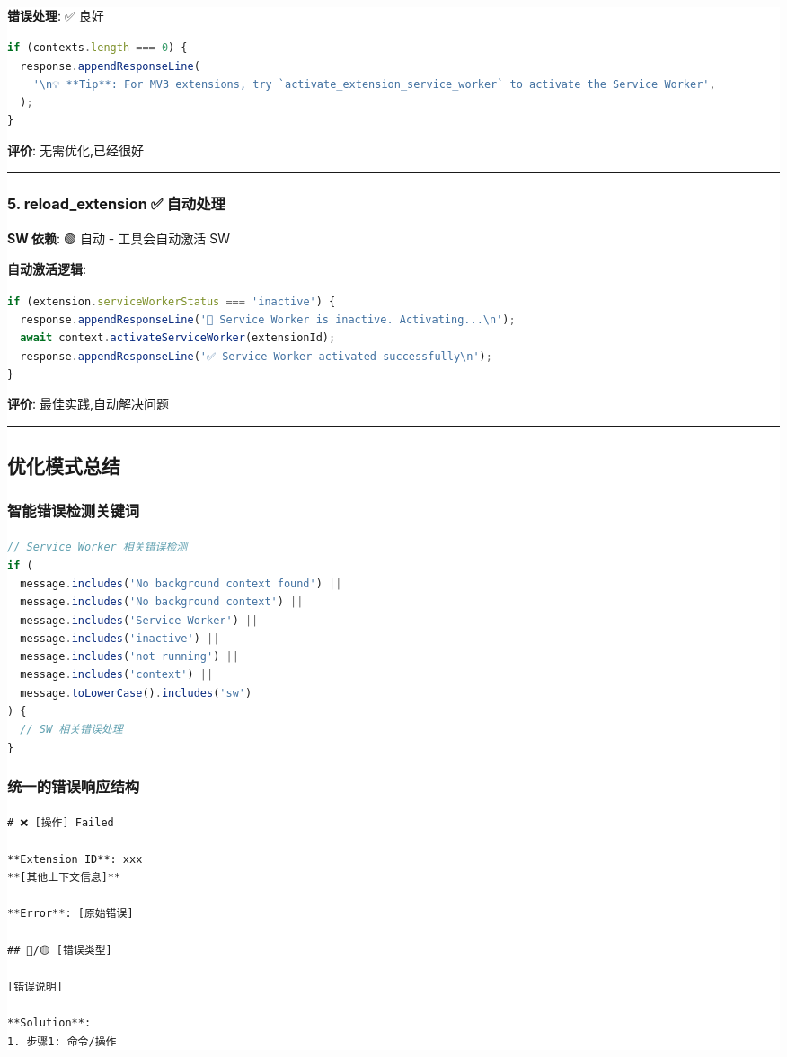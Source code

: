**错误处理**: ✅ 良好

```typescript
if (contexts.length === 0) {
  response.appendResponseLine(
    '\n💡 **Tip**: For MV3 extensions, try `activate_extension_service_worker` to activate the Service Worker',
  );
}
```

**评价**: 无需优化,已经很好

---

### 5. reload_extension ✅ 自动处理

**SW 依赖**: 🟢 自动 - 工具会自动激活 SW

**自动激活逻辑**:

```typescript
if (extension.serviceWorkerStatus === 'inactive') {
  response.appendResponseLine('🔄 Service Worker is inactive. Activating...\n');
  await context.activateServiceWorker(extensionId);
  response.appendResponseLine('✅ Service Worker activated successfully\n');
}
```

**评价**: 最佳实践,自动解决问题

---

## 优化模式总结

### 智能错误检测关键词

```typescript
// Service Worker 相关错误检测
if (
  message.includes('No background context found') ||
  message.includes('No background context') ||
  message.includes('Service Worker') ||
  message.includes('inactive') ||
  message.includes('not running') ||
  message.includes('context') ||
  message.toLowerCase().includes('sw')
) {
  // SW 相关错误处理
}
```

### 统一的错误响应结构

```
# ❌ [操作] Failed

**Extension ID**: xxx
**[其他上下文信息]**

**Error**: [原始错误]

## 🔴/🟡 [错误类型]

[错误说明]

**Solution**:
1. 步骤1: 命令/操作
```